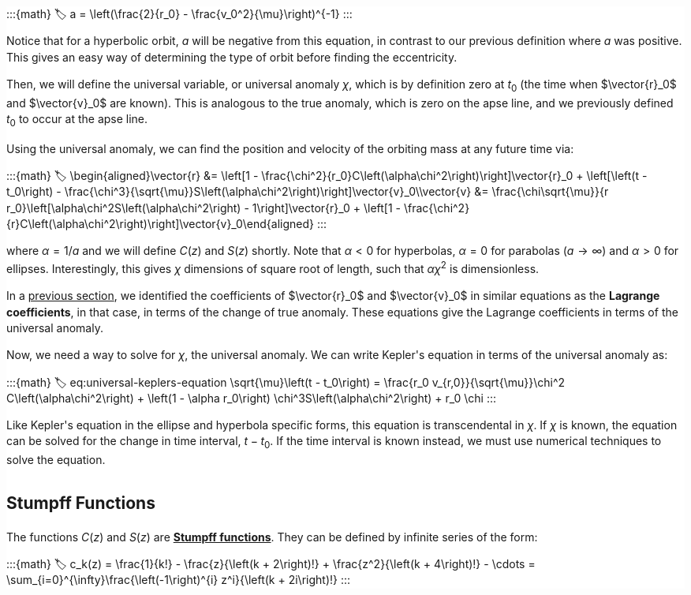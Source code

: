 :::{math}
:label:
a = \left(\frac{2}{r_0} - \frac{v_0^2}{\mu}\right)^{-1}
:::

Notice that for a hyperbolic orbit, $a$ will be negative from this equation, in contrast to our previous definition where $a$ was positive. This gives an easy way of determining the type of orbit before finding the eccentricity.

Then, we will define the universal variable, or universal anomaly $\chi$, which is by definition zero at $t_0$ (the time when $\vector{r}_0$ and $\vector{v}_0$ are known). This is analogous to the true anomaly, which is zero on the apse line, and we previously defined $t_0$ to occur at the apse line.

Using the universal anomaly, we can find the position and velocity of the orbiting mass at any future time via:

:::{math}
:label:
\begin{aligned}\vector{r} &= \left[1 - \frac{\chi^2}{r_0}C\left(\alpha\chi^2\right)\right]\vector{r}_0 + \left[\left(t - t_0\right) - \frac{\chi^3}{\sqrt{\mu}}S\left(\alpha\chi^2\right)\right]\vector{v}_0\\\vector{v} &= \frac{\chi\sqrt{\mu}}{r r_0}\left[\alpha\chi^2S\left(\alpha\chi^2\right) - 1\right]\vector{r}_0 + \left[1 - \frac{\chi^2}{r}C\left(\alpha\chi^2\right)\right]\vector{v}_0\end{aligned}
:::

where $\alpha = 1/a$ and we will define $C(z)$ and $S(z)$ shortly. Note that $\alpha < 0$ for hyperbolas, $\alpha = 0$ for parabolas ($a\rightarrow\infty$) and $\alpha > 0$ for ellipses. Interestingly, this gives $\chi$ dimensions of square root of length, such that $\alpha\chi^2$ is dimensionless.

In a [previous section](./the-lagrange-coefficients.md), we identified the coefficients of $\vector{r}_0$ and $\vector{v}_0$ in similar equations as the **Lagrange coefficients**, in that case, in terms of the change of true anomaly. These equations give the Lagrange coefficients in terms of the universal anomaly.

Now, we need a way to solve for $\chi$, the universal anomaly. We can write Kepler's equation in terms of the universal anomaly as:

:::{math}
:label: eq:universal-keplers-equation
\sqrt{\mu}\left(t - t_0\right) = \frac{r_0 v_{r,0}}{\sqrt{\mu}}\chi^2 C\left(\alpha\chi^2\right) + \left(1 - \alpha r_0\right) \chi^3S\left(\alpha\chi^2\right) + r_0 \chi
:::

Like Kepler's equation in the ellipse and hyperbola specific forms, this equation is transcendental in $\chi$. If $\chi$ is known, the equation can be solved for the change in time interval, $t - t_0$. If the time interval is known instead, we must use numerical techniques to solve the equation.

## Stumpff Functions

The functions $C(z)$ and $S(z)$ are [**Stumpff functions**](https://en.wikipedia.org/wiki/Stumpff_function). They can be defined by infinite series of the form:

:::{math}
:label:
c_k(z) = \frac{1}{k!} - \frac{z}{\left(k + 2\right)!} + \frac{z^2}{\left(k + 4\right)!} - \cdots = \sum_{i=0}^{\infty}\frac{\left(-1\right)^{i} z^i}{\left(k + 2i\right)!}
:::
